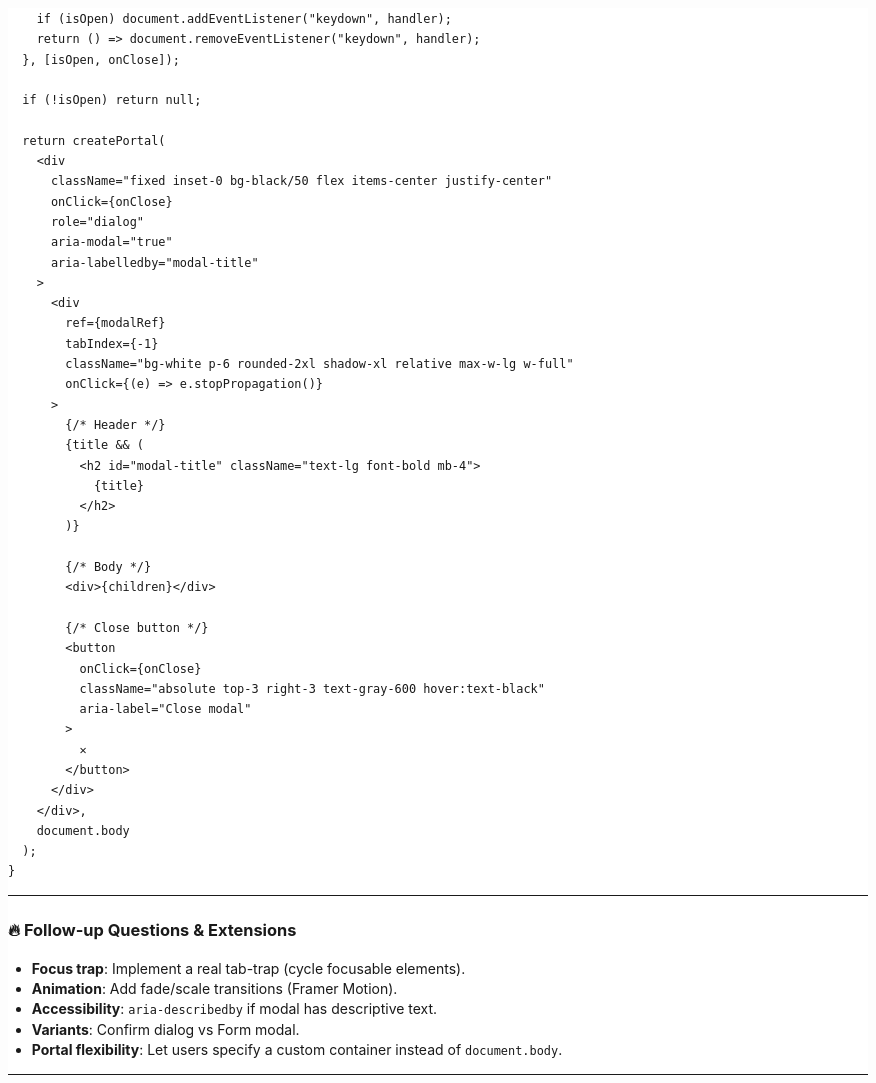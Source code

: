 ```tsx
    if (isOpen) document.addEventListener("keydown", handler);
    return () => document.removeEventListener("keydown", handler);
  }, [isOpen, onClose]);

  if (!isOpen) return null;

  return createPortal(
    <div
      className="fixed inset-0 bg-black/50 flex items-center justify-center"
      onClick={onClose}
      role="dialog"
      aria-modal="true"
      aria-labelledby="modal-title"
    >
      <div
        ref={modalRef}
        tabIndex={-1}
        className="bg-white p-6 rounded-2xl shadow-xl relative max-w-lg w-full"
        onClick={(e) => e.stopPropagation()}
      >
        {/* Header */}
        {title && (
          <h2 id="modal-title" className="text-lg font-bold mb-4">
            {title}
          </h2>
        )}

        {/* Body */}
        <div>{children}</div>

        {/* Close button */}
        <button
          onClick={onClose}
          className="absolute top-3 right-3 text-gray-600 hover:text-black"
          aria-label="Close modal"
        >
          ✕
        </button>
      </div>
    </div>,
    document.body
  );
}
```

---

### 🔥 Follow-up Questions & Extensions

* **Focus trap**: Implement a real tab-trap (cycle focusable elements).
* **Animation**: Add fade/scale transitions (Framer Motion).
* **Accessibility**: `aria-describedby` if modal has descriptive text.
* **Variants**: Confirm dialog vs Form modal.
* **Portal flexibility**: Let users specify a custom container instead of `document.body`.

---